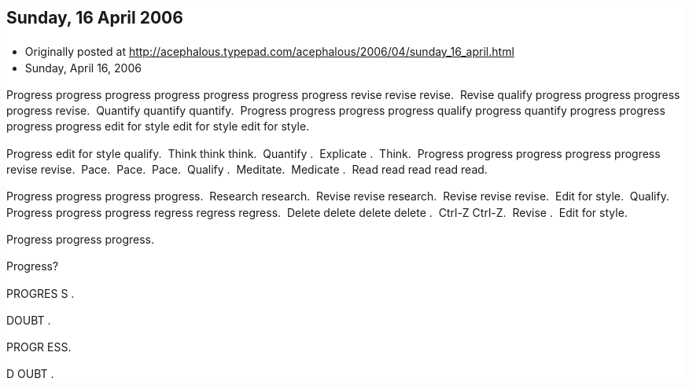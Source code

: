 ## Sunday, 16 April 2006

 * Originally posted at http://acephalous.typepad.com/acephalous/2006/04/sunday_16_april.html
 * Sunday, April 16, 2006



Progress progress progress progress 
progress progress progress
 revise revise revise.  Revise qualify progress progress 
progress progress
 revise.  Quantify quantify quantify.  Progress progress progress progress qualify progress quantify progress progress progress 
progress
 edit for style edit for style edit for style.  

Progress 
edit for style
 qualify.  Think think think.  
Quantify
.  
Explicate
.  Think.  Progress progress progress progress 
progress
 revise revise.  Pace.  Pace.  Pace.  
Qualify
.  Meditate.  
Medicate
.  Read read read read read.  

Progress progress progress progress.  Research research.  Revise revise research.  Revise revise revise.  Edit for style.  Qualify.  Progress progress progress regress regress regress.  Delete delete delete 
delete
.  Ctrl-Z Ctrl-Z.  
Revise
.  Edit for style.  

Progress progress progress.  

Progress? 

PROGRES
S
.  

DOUBT
.   

PROGR
ESS.
  

D
OUBT
.  
